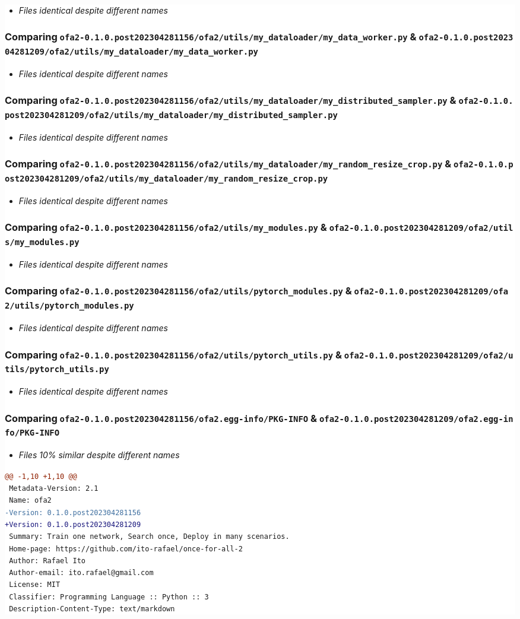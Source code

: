  * *Files identical despite different names*

### Comparing `ofa2-0.1.0.post202304281156/ofa2/utils/my_dataloader/my_data_worker.py` & `ofa2-0.1.0.post202304281209/ofa2/utils/my_dataloader/my_data_worker.py`

 * *Files identical despite different names*

### Comparing `ofa2-0.1.0.post202304281156/ofa2/utils/my_dataloader/my_distributed_sampler.py` & `ofa2-0.1.0.post202304281209/ofa2/utils/my_dataloader/my_distributed_sampler.py`

 * *Files identical despite different names*

### Comparing `ofa2-0.1.0.post202304281156/ofa2/utils/my_dataloader/my_random_resize_crop.py` & `ofa2-0.1.0.post202304281209/ofa2/utils/my_dataloader/my_random_resize_crop.py`

 * *Files identical despite different names*

### Comparing `ofa2-0.1.0.post202304281156/ofa2/utils/my_modules.py` & `ofa2-0.1.0.post202304281209/ofa2/utils/my_modules.py`

 * *Files identical despite different names*

### Comparing `ofa2-0.1.0.post202304281156/ofa2/utils/pytorch_modules.py` & `ofa2-0.1.0.post202304281209/ofa2/utils/pytorch_modules.py`

 * *Files identical despite different names*

### Comparing `ofa2-0.1.0.post202304281156/ofa2/utils/pytorch_utils.py` & `ofa2-0.1.0.post202304281209/ofa2/utils/pytorch_utils.py`

 * *Files identical despite different names*

### Comparing `ofa2-0.1.0.post202304281156/ofa2.egg-info/PKG-INFO` & `ofa2-0.1.0.post202304281209/ofa2.egg-info/PKG-INFO`

 * *Files 10% similar despite different names*

```diff
@@ -1,10 +1,10 @@
 Metadata-Version: 2.1
 Name: ofa2
-Version: 0.1.0.post202304281156
+Version: 0.1.0.post202304281209
 Summary: Train one network, Search once, Deploy in many scenarios.
 Home-page: https://github.com/ito-rafael/once-for-all-2
 Author: Rafael Ito
 Author-email: ito.rafael@gmail.com
 License: MIT
 Classifier: Programming Language :: Python :: 3
 Description-Content-Type: text/markdown
```
